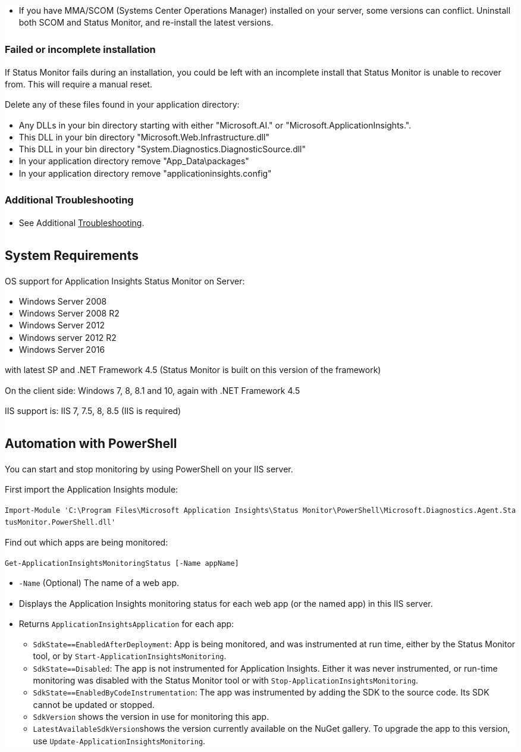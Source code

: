 * If you have MMA/SCOM (Systems Center Operations Manager) installed on your server, some versions can conflict. Uninstall both SCOM and Status Monitor, and re-install the latest versions.

### Failed or incomplete installation

If Status Monitor fails during an installation, you could be left with an incomplete install that Status Monitor is unable to recover from. This will require a manual reset.

Delete any of these files found in your application directory:
- Any DLLs in your bin directory starting with either "Microsoft.AI." or "Microsoft.ApplicationInsights.".
- This DLL in your bin directory "Microsoft.Web.Infrastructure.dll"
- This DLL in your bin directory "System.Diagnostics.DiagnosticSource.dll"
- In your application directory remove "App_Data\packages"
- In your application directory remove "applicationinsights.config"


### Additional Troubleshooting

* See Additional [Troubleshooting][qna].

## System Requirements
OS support for Application Insights Status Monitor on Server:

* Windows Server 2008
* Windows Server 2008 R2
* Windows Server 2012
* Windows server 2012 R2
* Windows Server 2016

with latest SP and .NET Framework 4.5 (Status Monitor is built on this version of the framework)

On the client side: Windows 7, 8, 8.1 and 10, again with .NET Framework 4.5

IIS support is: IIS 7, 7.5, 8, 8.5
(IIS is required)

## Automation with PowerShell
You can start and stop monitoring by using PowerShell on your IIS server.

First import the Application Insights module:

`Import-Module 'C:\Program Files\Microsoft Application Insights\Status Monitor\PowerShell\Microsoft.Diagnostics.Agent.StatusMonitor.PowerShell.dll'`

Find out which apps are being monitored:

`Get-ApplicationInsightsMonitoringStatus [-Name appName]`

* `-Name` (Optional) The name of a web app.
* Displays the Application Insights monitoring status for each web app (or the named app) in this IIS server.
* Returns `ApplicationInsightsApplication` for each app:

  * `SdkState==EnabledAfterDeployment`: App is being monitored, and was instrumented at run time, either by the Status Monitor tool, or by `Start-ApplicationInsightsMonitoring`.
  * `SdkState==Disabled`: The app is not instrumented for Application Insights. Either it was never instrumented, or run-time monitoring was disabled with the Status Monitor tool or with `Stop-ApplicationInsightsMonitoring`.
  * `SdkState==EnabledByCodeInstrumentation`: The app was instrumented by adding the SDK to the source code. Its SDK cannot be updated or stopped.
  * `SdkVersion` shows the version in use for monitoring this app.
  * `LatestAvailableSdkVersion`shows the version currently available on the NuGet gallery. To upgrade the app to this version, use `Update-ApplicationInsightsMonitoring`.


[api]: ../../azure-monitor/app/api-custom-events-metrics.md
[availability]: monitor-web-app-availability.md
[client]: ../../azure-monitor/app/javascript.md
[diagnostic]: ../../azure-monitor/app/diagnostic-search.md
[greenbrown]: ../../azure-monitor/app/asp-net.md
[qna]: ../../azure-monitor/app/troubleshoot-faq.md
[roles]: ../../azure-monitor/app/resources-roles-access-control.md
[usage]: ../../azure-monitor/app/javascript.md